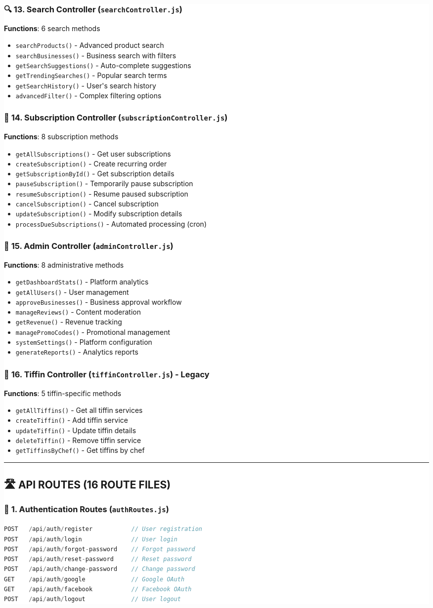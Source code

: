 ### 🔍 **13. Search Controller** (`searchController.js`)
**Functions**: 6 search methods
- `searchProducts()` - Advanced product search
- `searchBusinesses()` - Business search with filters
- `getSearchSuggestions()` - Auto-complete suggestions
- `getTrendingSearches()` - Popular search terms
- `getSearchHistory()` - User's search history
- `advancedFilter()` - Complex filtering options

### 🔄 **14. Subscription Controller** (`subscriptionController.js`)
**Functions**: 8 subscription methods
- `getAllSubscriptions()` - Get user subscriptions
- `createSubscription()` - Create recurring order
- `getSubscriptionById()` - Get subscription details
- `pauseSubscription()` - Temporarily pause subscription
- `resumeSubscription()` - Resume paused subscription
- `cancelSubscription()` - Cancel subscription
- `updateSubscription()` - Modify subscription details
- `processDueSubscriptions()` - Automated processing (cron)

### 👑 **15. Admin Controller** (`adminController.js`)
**Functions**: 8 administrative methods
- `getDashboardStats()` - Platform analytics
- `getAllUsers()` - User management
- `approveBusinesses()` - Business approval workflow
- `manageReviews()` - Content moderation
- `getRevenue()` - Revenue tracking
- `managePromoCodes()` - Promotional management
- `systemSettings()` - Platform configuration
- `generateReports()` - Analytics reports

### 🍱 **16. Tiffin Controller** (`tiffinController.js`) - Legacy
**Functions**: 5 tiffin-specific methods
- `getAllTiffins()` - Get all tiffin services
- `createTiffin()` - Add tiffin service
- `updateTiffin()` - Update tiffin details
- `deleteTiffin()` - Remove tiffin service
- `getTiffinsByChef()` - Get tiffins by chef

---

## 🛣️ **API ROUTES (16 ROUTE FILES)**

### 🔐 **1. Authentication Routes** (`authRoutes.js`)
```javascript
POST   /api/auth/register           // User registration
POST   /api/auth/login              // User login
POST   /api/auth/forgot-password    // Forgot password
POST   /api/auth/reset-password     // Reset password
POST   /api/auth/change-password    // Change password
GET    /api/auth/google             // Google OAuth
GET    /api/auth/facebook           // Facebook OAuth
POST   /api/auth/logout             // User logout
```
